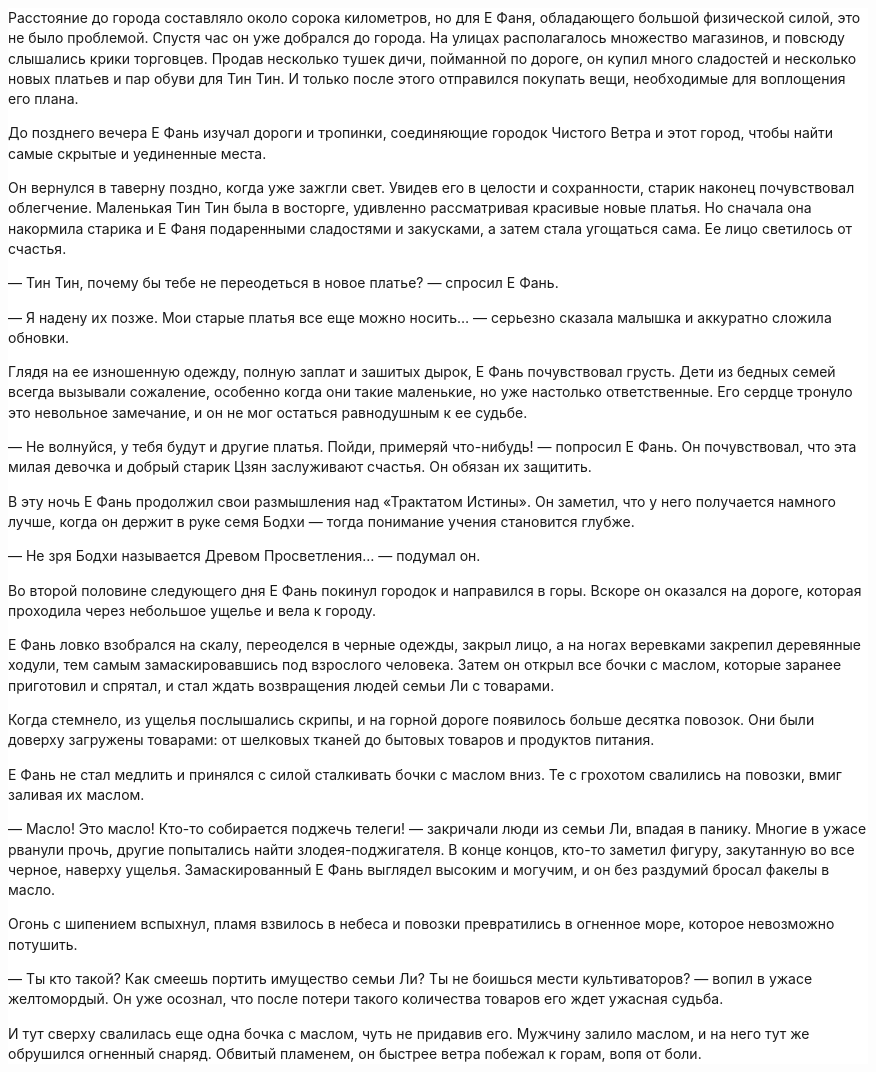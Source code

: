 Расстояние до города составляло около сорока километров, но для Е Фаня, обладающего большой физической силой, это не было проблемой. Спустя час он уже добрался до города. На улицах располагалось множество магазинов, и повсюду слышались крики торговцев. Продав несколько тушек дичи, пойманной по дороге, он купил много сладостей и несколько новых платьев и пар обуви для Тин Тин. И только после этого отправился покупать вещи, необходимые для воплощения его плана.

До позднего вечера Е Фань изучал дороги и тропинки, соединяющие городок Чистого Ветра и этот город, чтобы найти самые скрытые и уединенные места.

Он вернулся в таверну поздно, когда уже зажгли свет. Увидев его в целости и сохранности, старик наконец почувствовал облегчение. Маленькая Тин Тин была в восторге, удивленно рассматривая красивые новые платья. Но сначала она накормила старика и Е Фаня подаренными сладостями и закусками, а затем стала угощаться сама. Ее лицо светилось от счастья.

— Тин Тин, почему бы тебе не переодеться в новое платье? — спросил Е Фань.

— Я надену их позже. Мои старые платья все еще можно носить… — серьезно сказала малышка и аккуратно сложила обновки.

Глядя на ее изношенную одежду, полную заплат и зашитых дырок, Е Фань почувствовал грусть. Дети из бедных семей всегда вызывали сожаление, особенно когда они такие маленькие, но уже настолько ответственные. Его сердце тронуло это невольное замечание, и он не мог остаться равнодушным к ее судьбе.

— Не волнуйся, у тебя будут и другие платья. Пойди, примеряй что-нибудь! — попросил Е Фань. Он почувствовал, что эта милая девочка и добрый старик Цзян заслуживают счастья. Он обязан их защитить.

В эту ночь Е Фань продолжил свои размышления над «Трактатом Истины». Он заметил, что у него получается намного лучше, когда он держит в руке семя Бодхи — тогда понимание учения становится глубже.

— Не зря Бодхи называется Древом Просветления… — подумал он.

Во второй половине следующего дня Е Фань покинул городок и направился в горы. Вскоре он оказался на дороге, которая проходила через небольшое ущелье и вела к городу.

Е Фань ловко взобрался на скалу, переоделся в черные одежды, закрыл лицо, а на ногах веревками закрепил деревянные ходули, тем самым замаскировавшись под взрослого человека. Затем он открыл все бочки с маслом, которые заранее приготовил и спрятал, и стал ждать возвращения людей семьи Ли с товарами.

Когда стемнело, из ущелья послышались скрипы, и на горной дороге появилось больше десятка повозок. Они были доверху загружены товарами: от шелковых тканей до бытовых товаров и продуктов питания.

Е Фань не стал медлить и принялся с силой сталкивать бочки с маслом вниз. Те с грохотом свалились на повозки, вмиг заливая их маслом.

— Масло! Это масло! Кто-то собирается поджечь телеги! — закричали люди из семьи Ли, впадая в панику. Многие в ужасе рванули прочь, другие попытались найти злодея-поджигателя. В конце концов, кто-то заметил фигуру, закутанную во все черное, наверху ущелья. Замаскированный Е Фань выглядел высоким и могучим, и он без раздумий бросал факелы в масло.

Огонь с шипением вспыхнул, пламя взвилось в небеса и повозки превратились в огненное море, которое невозможно потушить.

— Ты кто такой? Как смеешь портить имущество семьи Ли? Ты не боишься мести культиваторов? — вопил в ужасе желтомордый. Он уже осознал, что после потери такого количества товаров его ждет ужасная судьба.

И тут сверху свалилась еще одна бочка с маслом, чуть не придавив его. Мужчину залило маслом, и на него тут же обрушился огненный снаряд. Обвитый пламенем, он быстрее ветра побежал к горам, вопя от боли.
